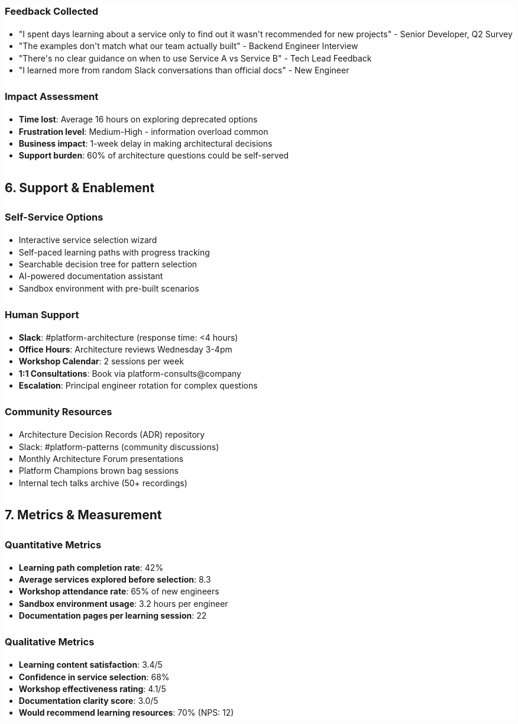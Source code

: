### Feedback Collected
- "I spent days learning about a service only to find out it wasn't recommended for new projects" - Senior Developer, Q2 Survey
- "The examples don't match what our team actually built" - Backend Engineer Interview
- "There's no clear guidance on when to use Service A vs Service B" - Tech Lead Feedback
- "I learned more from random Slack conversations than official docs" - New Engineer

### Impact Assessment
- **Time lost**: Average 16 hours on exploring deprecated options
- **Frustration level**: Medium-High - information overload common
- **Business impact**: 1-week delay in making architectural decisions
- **Support burden**: 60% of architecture questions could be self-served

## 6. Support & Enablement

### Self-Service Options
- Interactive service selection wizard
- Self-paced learning paths with progress tracking
- Searchable decision tree for pattern selection
- AI-powered documentation assistant
- Sandbox environment with pre-built scenarios

### Human Support
- **Slack**: #platform-architecture (response time: <4 hours)
- **Office Hours**: Architecture reviews Wednesday 3-4pm
- **Workshop Calendar**: 2 sessions per week
- **1:1 Consultations**: Book via platform-consults@company
- **Escalation**: Principal engineer rotation for complex questions

### Community Resources
- Architecture Decision Records (ADR) repository
- Slack: #platform-patterns (community discussions)
- Monthly Architecture Forum presentations
- Platform Champions brown bag sessions
- Internal tech talks archive (50+ recordings)

## 7. Metrics & Measurement

### Quantitative Metrics
- **Learning path completion rate**: 42%
- **Average services explored before selection**: 8.3
- **Workshop attendance rate**: 65% of new engineers
- **Sandbox environment usage**: 3.2 hours per engineer
- **Documentation pages per learning session**: 22

### Qualitative Metrics
- **Learning content satisfaction**: 3.4/5
- **Confidence in service selection**: 68%
- **Workshop effectiveness rating**: 4.1/5
- **Documentation clarity score**: 3.0/5
- **Would recommend learning resources**: 70% (NPS: 12)
